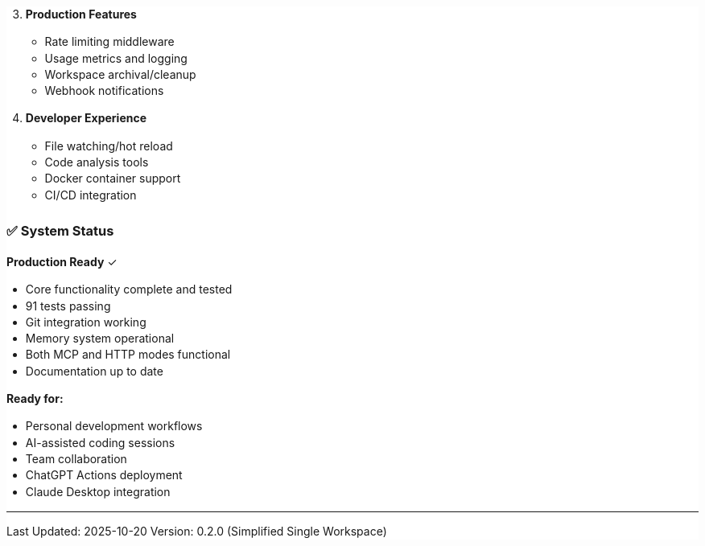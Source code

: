 3. **Production Features**
   - Rate limiting middleware
   - Usage metrics and logging
   - Workspace archival/cleanup
   - Webhook notifications

4. **Developer Experience**
   - File watching/hot reload
   - Code analysis tools
   - Docker container support
   - CI/CD integration

### ✅ System Status

**Production Ready** ✓
- Core functionality complete and tested
- 91 tests passing
- Git integration working
- Memory system operational
- Both MCP and HTTP modes functional
- Documentation up to date

**Ready for:**
- Personal development workflows
- AI-assisted coding sessions
- Team collaboration
- ChatGPT Actions deployment
- Claude Desktop integration

---

Last Updated: 2025-10-20
Version: 0.2.0 (Simplified Single Workspace)
